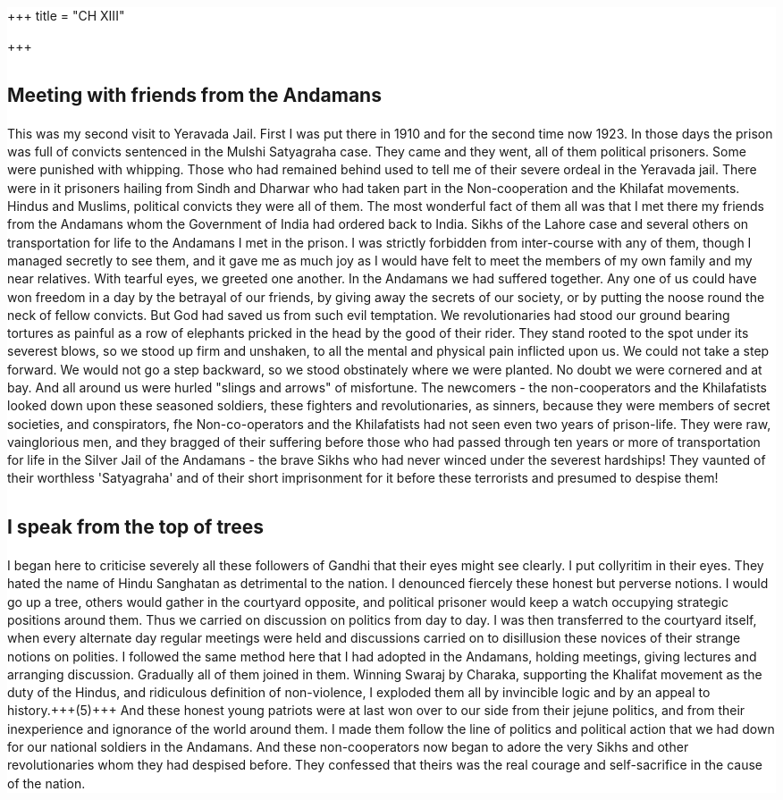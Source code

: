 +++
title = "CH XIII"

+++
## Meeting with friends from the Andamans

This was my second visit to Yeravada Jail. First I was put there in 1910 and for the second time now 1923. In those days the prison was full of convicts sentenced in the Mulshi Satyagraha case. They came and they went, all of them political prisoners. Some were punished with whipping. Those who had remained behind used to tell me of their severe ordeal in the Yeravada jail. There were in it prisoners hailing from Sindh and Dharwar who had taken part in the Non-cooperation and the Khilafat movements. Hindus and Muslims, political convicts they were all of them. The most wonderful fact of them all was that I met there my friends from the Andamans whom the Government of India had ordered back to India. Sikhs of the Lahore case and several others on transportation for life to the Andamans I met in the prison. I was strictly forbidden from inter-course with any of them, though I managed secretly to see them, and it gave me as much joy as I would have felt to meet the members of my own family and my near relatives. With tearful eyes, we greeted one another. In the Andamans we had suffered together. Any one of us could have won freedom in a day by the betrayal of our friends, by giving away the secrets of our society, or by putting the noose round the neck of fellow convicts. But God had saved us from such evil temptation. We revolutionaries had stood our ground bearing tortures as painful as a row of elephants pricked in the head by the good of their rider. They stand rooted to the spot under its severest blows, so we stood up firm and unshaken, to all the mental and physical pain inflicted upon us. We could not take a step forward. We would not go a step backward, so we stood obstinately where we were planted. No doubt we were cornered and at bay. And all around us were hurled "slings and arrows" of misfortune. The newcomers - the non-cooperators and the Khilafatists looked down upon these seasoned soldiers, these fighters and revolutionaries, as sinners, because they were members of secret societies, and conspirators, fhe Non-co-operators and the Khilafatists had not seen even two years of prison-life. They were raw, vainglorious men, and they bragged of their suffering before those who had passed through ten years or more of transportation for life in the Silver Jail of the Andamans - the brave Sikhs who had never winced under the severest hardships! They vaunted of their worthless 'Satyagraha' and of their short imprisonment for it before these terrorists and presumed to despise them!

## I speak from the top of trees

I began here to criticise severely all these followers of Gandhi that their eyes might see clearly. I put collyritim in their eyes. They hated the name of Hindu Sanghatan as detrimental to the nation. I denounced fiercely these honest but perverse notions. I would go up a tree, others would gather in the courtyard opposite, and political prisoner would keep a watch occupying strategic positions around them. Thus we carried on discussion on politics from day to day. I was then transferred to the courtyard itself, when every alternate day regular meetings were held and discussions carried on to disillusion these novices of their strange notions on polities. I followed the same method here that I had adopted in the Andamans, holding meetings, giving lectures and arranging discussion. Gradually all of them joined in them. Winning Swaraj by Charaka, supporting the Khalifat movement as the duty of the Hindus, and ridiculous definition of non-violence, I exploded them all by invincible logic and by an appeal to history.+++(5)+++ And these honest young patriots were at last won over to our side from their jejune politics, and from their inexperience and ignorance of the world around them. I made them follow the line of politics and political action that we had down for our national soldiers in the Andamans. And these non-cooperators now began to adore the very Sikhs and other revolutionaries whom they had despised before. They confessed that theirs was the real courage and self-sacrifice in the cause of the nation.

